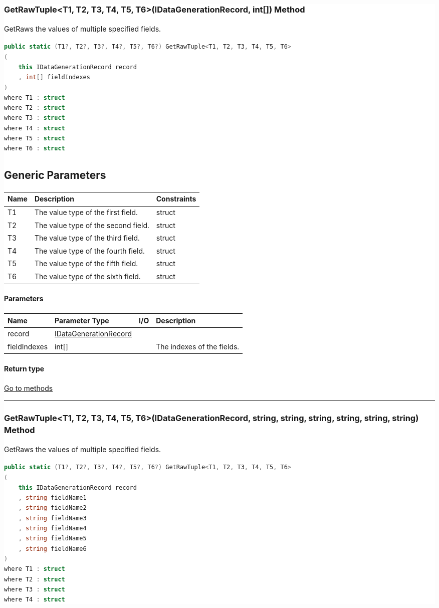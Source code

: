 ### GetRawTuple&lt;T1, T2, T3, T4, T5, T6&gt;(IDataGenerationRecord, int[]) Method

GetRaws the values of multiple specified fields.
```c#
public static (T1?, T2?, T3?, T4?, T5?, T6?) GetRawTuple<T1, T2, T3, T4, T5, T6>
(
	this IDataGenerationRecord record
	, int[] fieldIndexes
)
where T1 : struct
where T2 : struct
where T3 : struct
where T4 : struct
where T5 : struct
where T6 : struct
```
## Generic Parameters
|Name|Description|Constraints|
|:--|:--|:--|
| T1 | The value type of the first field. | struct |
| T2 | The value type of the second field. | struct |
| T3 | The value type of the third field. | struct |
| T4 | The value type of the fourth field. | struct |
| T5 | The value type of the fifth field. | struct |
| T6 | The value type of the sixth field. | struct |
#### Parameters
|Name|Parameter Type|I/O|Description|
|:--|:--|:-:|:--|
| record | [IDataGenerationRecord](../mxProject.Devs.DataGeneration/IDataGenerationRecord.md) |  |  |
| fieldIndexes | int[] |  | The indexes of the fields. |
#### Return type


[Go to methods](#Methods)

---
### GetRawTuple&lt;T1, T2, T3, T4, T5, T6&gt;(IDataGenerationRecord, string, string, string, string, string, string) Method

GetRaws the values of multiple specified fields.
```c#
public static (T1?, T2?, T3?, T4?, T5?, T6?) GetRawTuple<T1, T2, T3, T4, T5, T6>
(
	this IDataGenerationRecord record
	, string fieldName1
	, string fieldName2
	, string fieldName3
	, string fieldName4
	, string fieldName5
	, string fieldName6
)
where T1 : struct
where T2 : struct
where T3 : struct
where T4 : struct
```